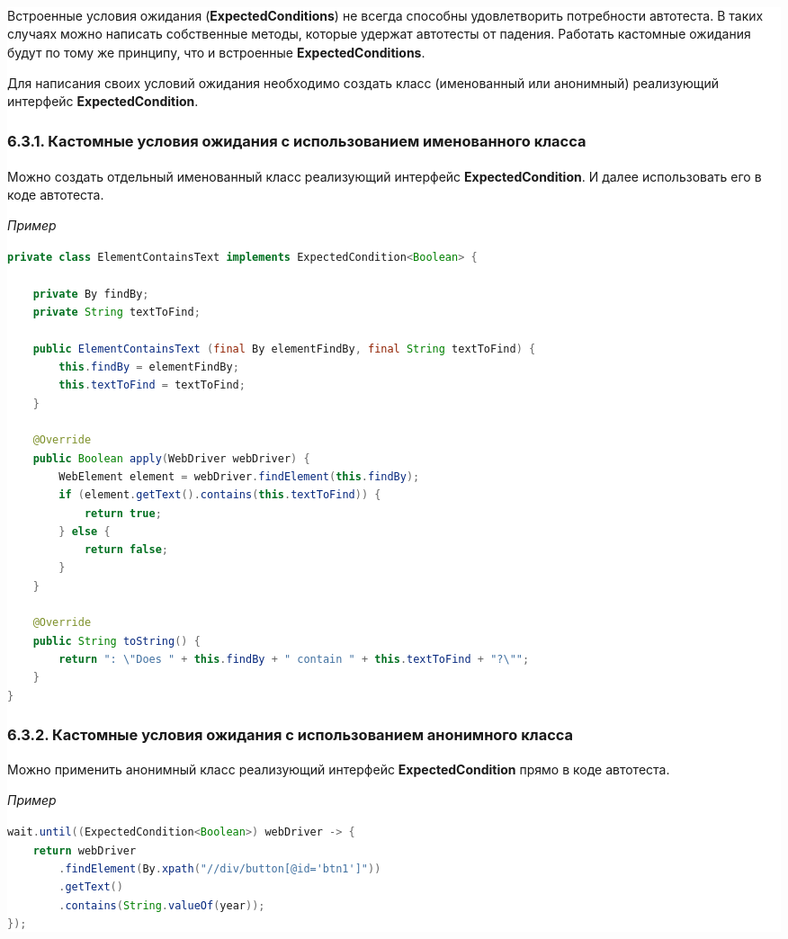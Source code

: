 Встроенные условия ожидания (**ExpectedConditions**) не всегда способны удовлетворить потребности автотеста.
В таких случаях можно написать собственные методы, которые удержат автотесты от падения.
Работать кастомные ожидания будут по тому же принципу, что и встроенные **ExpectedConditions**.

Для написания своих условий ожидания необходимо создать класс (именованный или анонимный) реализующий интерфейс **ExpectedCondition**.

### 6.3.1. Кастомные условия ожидания с использованием именованного класса

Можно создать отдельный именованный класс реализующий интерфейс **ExpectedCondition**.
И далее использовать его в коде автотеста.

*Пример*

```java
private class ElementContainsText implements ExpectedCondition<Boolean> {

    private By findBy;    
    private String textToFind;
    
    public ElementContainsText (final By elementFindBy, final String textToFind) {
        this.findBy = elementFindBy;
        this.textToFind = textToFind;
    }
    
    @Override
    public Boolean apply(WebDriver webDriver) {
        WebElement element = webDriver.findElement(this.findBy);
        if (element.getText().contains(this.textToFind)) { 
            return true;
        } else {
            return false;
        }
    }
    
    @Override
    public String toString() {
        return ": \"Does " + this.findBy + " contain " + this.textToFind + "?\"";
    }
}
```

### 6.3.2. Кастомные условия ожидания с использованием анонимного класса

Можно применить анонимный класс реализующий интерфейс **ExpectedCondition** прямо в коде автотеста.

*Пример*

```java
wait.until((ExpectedCondition<Boolean>) webDriver -> {
    return webDriver
        .findElement(By.xpath("//div/button[@id='btn1']"))
        .getText()
        .contains(String.valueOf(year));
});
```
